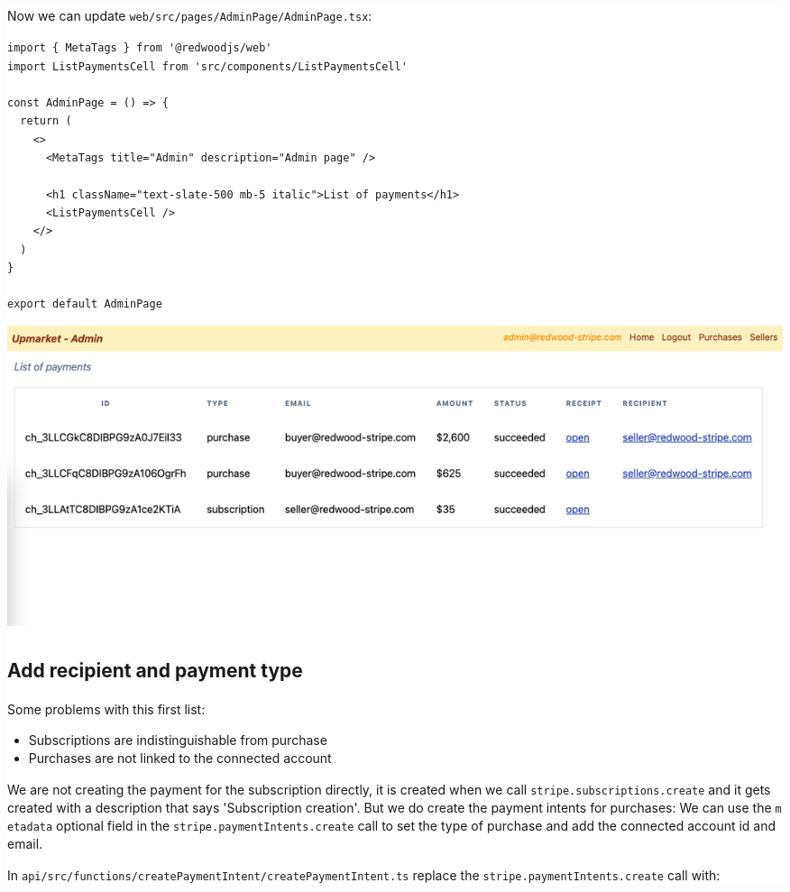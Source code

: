 Now we can update `web/src/pages/AdminPage/AdminPage.tsx`:

```tsx
import { MetaTags } from '@redwoodjs/web'
import ListPaymentsCell from 'src/components/ListPaymentsCell'

const AdminPage = () => {
  return (
    <>
      <MetaTags title="Admin" description="Admin page" />

      <h1 className="text-slate-500 mb-5 italic">List of payments</h1>
      <ListPaymentsCell />
    </>
  )
}

export default AdminPage
```

![list payments](./screenshots/part5-1.png)

## Add recipient and payment type

Some problems with this first list:

- Subscriptions are indistinguishable from purchase
- Purchases are not linked to the connected account

We are not creating the payment for the subscription directly, it is created when we call `stripe.subscriptions.create` and it gets created with a description that says 'Subscription creation'. But we do create the payment intents for purchases: We can use the `metadata` optional field in the `stripe.paymentIntents.create` call to set the type of purchase and add the connected account id and email.

In `api/src/functions/createPaymentIntent/createPaymentIntent.ts` replace the `stripe.paymentIntents.create` call with:
